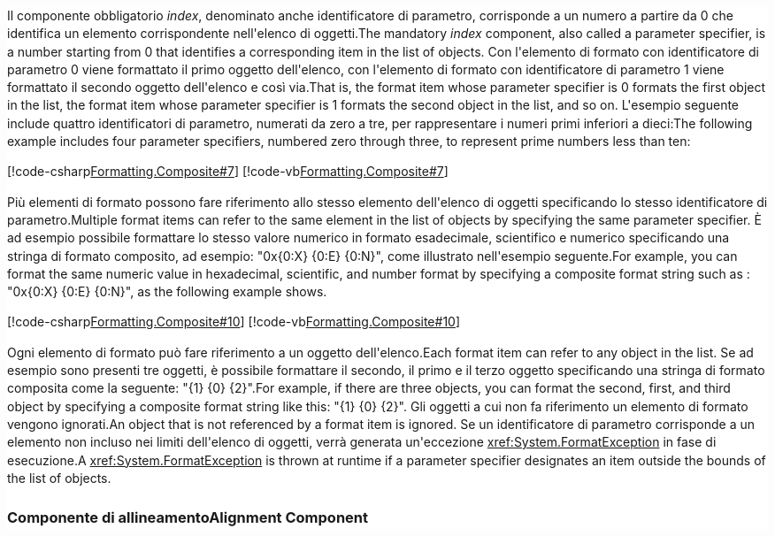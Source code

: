  <span data-ttu-id="66452-132">Il componente obbligatorio *index*, denominato anche identificatore di parametro, corrisponde a un numero a partire da 0 che identifica un elemento corrispondente nell'elenco di oggetti.</span><span class="sxs-lookup"><span data-stu-id="66452-132">The mandatory *index* component, also called a parameter specifier, is a number starting from 0 that identifies a corresponding item in the list of objects.</span></span> <span data-ttu-id="66452-133">Con l'elemento di formato con identificatore di parametro 0 viene formattato il primo oggetto dell'elenco, con l'elemento di formato con identificatore di parametro 1 viene formattato il secondo oggetto dell'elenco e così via.</span><span class="sxs-lookup"><span data-stu-id="66452-133">That is, the format item whose parameter specifier is 0 formats the first object in the list, the format item whose parameter specifier is 1 formats the second object in the list, and so on.</span></span> <span data-ttu-id="66452-134">L'esempio seguente include quattro identificatori di parametro, numerati da zero a tre, per rappresentare i numeri primi inferiori a dieci:</span><span class="sxs-lookup"><span data-stu-id="66452-134">The following example includes four parameter specifiers, numbered zero through three,  to represent prime numbers less than ten:</span></span>  
  
 [!code-csharp[Formatting.Composite#7](../../../samples/snippets/csharp/VS_Snippets_CLR/Formatting.Composite/cs/index1.cs#7)]
 [!code-vb[Formatting.Composite#7](../../../samples/snippets/visualbasic/VS_Snippets_CLR/Formatting.Composite/vb/index1.vb#7)]  
  
 <span data-ttu-id="66452-135">Più elementi di formato possono fare riferimento allo stesso elemento dell'elenco di oggetti specificando lo stesso identificatore di parametro.</span><span class="sxs-lookup"><span data-stu-id="66452-135">Multiple format items can refer to the same element in the list of objects by specifying the same parameter specifier.</span></span> <span data-ttu-id="66452-136">È ad esempio possibile formattare lo stesso valore numerico in formato esadecimale, scientifico e numerico specificando una stringa di formato composito, ad esempio: "0x{0:X} {0:E} {0:N}", come illustrato nell'esempio seguente.</span><span class="sxs-lookup"><span data-stu-id="66452-136">For example, you can format the same numeric value in hexadecimal, scientific, and number format by specifying a composite format string such as : "0x{0:X} {0:E} {0:N}", as the following example shows.</span></span>  
  
 [!code-csharp[Formatting.Composite#10](../../../samples/snippets/csharp/VS_Snippets_CLR/Formatting.Composite/cs/index1.cs#10)]
 [!code-vb[Formatting.Composite#10](../../../samples/snippets/visualbasic/VS_Snippets_CLR/Formatting.Composite/vb/index1.vb#10)]  
  
 <span data-ttu-id="66452-137">Ogni elemento di formato può fare riferimento a un oggetto dell'elenco.</span><span class="sxs-lookup"><span data-stu-id="66452-137">Each format item can refer to any object in the list.</span></span> <span data-ttu-id="66452-138">Se ad esempio sono presenti tre oggetti, è possibile formattare il secondo, il primo e il terzo oggetto specificando una stringa di formato composita come la seguente: "{1} {0} {2}".</span><span class="sxs-lookup"><span data-stu-id="66452-138">For example, if there are three objects, you can format the second, first, and third object by specifying a composite format string like this: "{1} {0} {2}".</span></span> <span data-ttu-id="66452-139">Gli oggetti a cui non fa riferimento un elemento di formato vengono ignorati.</span><span class="sxs-lookup"><span data-stu-id="66452-139">An object that is not referenced by a format item is ignored.</span></span> <span data-ttu-id="66452-140">Se un identificatore di parametro corrisponde a un elemento non incluso nei limiti dell'elenco di oggetti, verrà generata un'eccezione <xref:System.FormatException> in fase di esecuzione.</span><span class="sxs-lookup"><span data-stu-id="66452-140">A <xref:System.FormatException> is thrown at runtime if a parameter specifier designates an item outside the bounds of the list of objects.</span></span>  
  
### <a name="alignment-component"></a><span data-ttu-id="66452-141">Componente di allineamento</span><span class="sxs-lookup"><span data-stu-id="66452-141">Alignment Component</span></span>  
